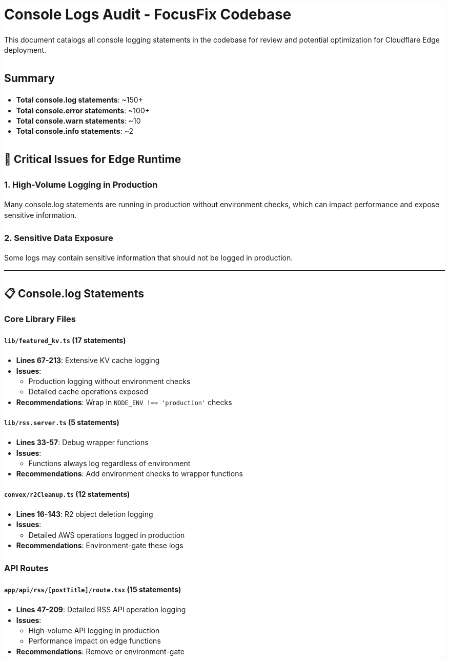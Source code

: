# Console Logs Audit - FocusFix Codebase

This document catalogs all console logging statements in the codebase for review and potential optimization for Cloudflare Edge deployment.

## Summary
- **Total console.log statements**: ~150+
- **Total console.error statements**: ~100+
- **Total console.warn statements**: ~10
- **Total console.info statements**: ~2

## 🚨 Critical Issues for Edge Runtime

### 1. High-Volume Logging in Production
Many console.log statements are running in production without environment checks, which can impact performance and expose sensitive information.

### 2. Sensitive Data Exposure
Some logs may contain sensitive information that should not be logged in production.

---

## 📋 Console.log Statements

### Core Library Files

#### `lib/featured_kv.ts` (17 statements)
- **Lines 67-213**: Extensive KV cache logging
- **Issues**: 
  - Production logging without environment checks
  - Detailed cache operations exposed
- **Recommendations**: Wrap in `NODE_ENV !== 'production'` checks

#### `lib/rss.server.ts` (5 statements)
- **Lines 33-57**: Debug wrapper functions
- **Issues**: 
  - Functions always log regardless of environment
- **Recommendations**: Add environment checks to wrapper functions

#### `convex/r2Cleanup.ts` (12 statements)
- **Lines 16-143**: R2 object deletion logging
- **Issues**: 
  - Detailed AWS operations logged in production
- **Recommendations**: Environment-gate these logs

### API Routes

#### `app/api/rss/[postTitle]/route.tsx` (15 statements)
- **Lines 47-209**: Detailed RSS API operation logging
- **Issues**: 
  - High-volume API logging in production
  - Performance impact on edge functions
- **Recommendations**: Remove or environment-gate
